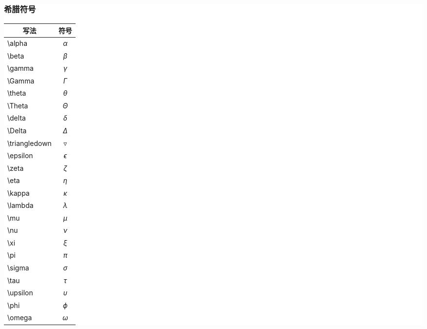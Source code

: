### 希腊符号

| 写法          |      符号       |
| ------------- | :-------------: |
| \alpha        |    $\alpha$     |
| \beta         |     $\beta$     |
| \gamma        |    $\gamma$     |
| \Gamma        |    $\Gamma$     |
| \theta        |    $\theta$     |
| \Theta        |    $\Theta$     |
| \delta        |    $\delta$     |
| \Delta        |    $\Delta$     |
| \triangledown | $\triangledown$ |
| \epsilon      |   $\epsilon$    |
| \zeta         |     $\zeta$     |
| \eta          |     $\eta$      |
| \kappa        |    $\kappa$     |
| \lambda       |    $\lambda$    |
| \mu           |      $\mu$      |
| \nu           |      $\nu$      |
| \xi           |      $\xi$      |
| \pi           |      $\pi$      |
| \sigma        |    $\sigma$     |
| \tau          |     $\tau$      |
| \upsilon      |   $\upsilon$    |
| \phi          |     $\phi$      |
| \omega        |    $\omega$     |